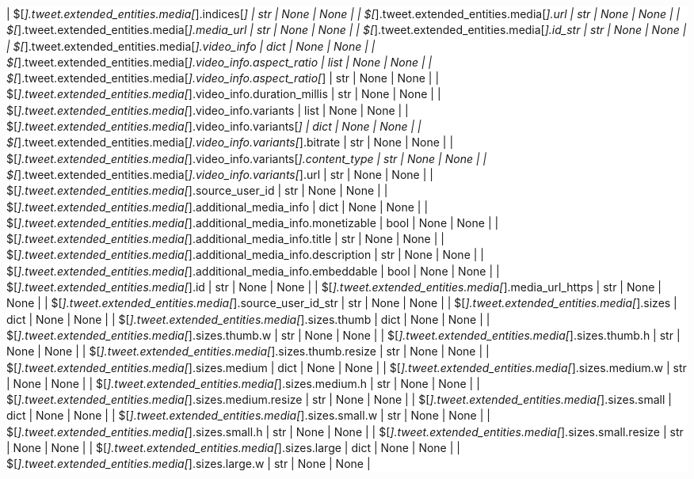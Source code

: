 | $[*].tweet.extended_entities.media[*].indices[*] | str | None | None |
| $[*].tweet.extended_entities.media[*].url | str | None | None |
| $[*].tweet.extended_entities.media[*].media_url | str | None | None |
| $[*].tweet.extended_entities.media[*].id_str | str | None | None |
| $[*].tweet.extended_entities.media[*].video_info | dict | None | None |
| $[*].tweet.extended_entities.media[*].video_info.aspect_ratio | list | None | None |
| $[*].tweet.extended_entities.media[*].video_info.aspect_ratio[*] | str | None | None |
| $[*].tweet.extended_entities.media[*].video_info.duration_millis | str | None | None |
| $[*].tweet.extended_entities.media[*].video_info.variants | list | None | None |
| $[*].tweet.extended_entities.media[*].video_info.variants[*] | dict | None | None |
| $[*].tweet.extended_entities.media[*].video_info.variants[*].bitrate | str | None | None |
| $[*].tweet.extended_entities.media[*].video_info.variants[*].content_type | str | None | None |
| $[*].tweet.extended_entities.media[*].video_info.variants[*].url | str | None | None |
| $[*].tweet.extended_entities.media[*].source_user_id | str | None | None |
| $[*].tweet.extended_entities.media[*].additional_media_info | dict | None | None |
| $[*].tweet.extended_entities.media[*].additional_media_info.monetizable | bool | None | None |
| $[*].tweet.extended_entities.media[*].additional_media_info.title | str | None | None |
| $[*].tweet.extended_entities.media[*].additional_media_info.description | str | None | None |
| $[*].tweet.extended_entities.media[*].additional_media_info.embeddable | bool | None | None |
| $[*].tweet.extended_entities.media[*].id | str | None | None |
| $[*].tweet.extended_entities.media[*].media_url_https | str | None | None |
| $[*].tweet.extended_entities.media[*].source_user_id_str | str | None | None |
| $[*].tweet.extended_entities.media[*].sizes | dict | None | None |
| $[*].tweet.extended_entities.media[*].sizes.thumb | dict | None | None |
| $[*].tweet.extended_entities.media[*].sizes.thumb.w | str | None | None |
| $[*].tweet.extended_entities.media[*].sizes.thumb.h | str | None | None |
| $[*].tweet.extended_entities.media[*].sizes.thumb.resize | str | None | None |
| $[*].tweet.extended_entities.media[*].sizes.medium | dict | None | None |
| $[*].tweet.extended_entities.media[*].sizes.medium.w | str | None | None |
| $[*].tweet.extended_entities.media[*].sizes.medium.h | str | None | None |
| $[*].tweet.extended_entities.media[*].sizes.medium.resize | str | None | None |
| $[*].tweet.extended_entities.media[*].sizes.small | dict | None | None |
| $[*].tweet.extended_entities.media[*].sizes.small.w | str | None | None |
| $[*].tweet.extended_entities.media[*].sizes.small.h | str | None | None |
| $[*].tweet.extended_entities.media[*].sizes.small.resize | str | None | None |
| $[*].tweet.extended_entities.media[*].sizes.large | dict | None | None |
| $[*].tweet.extended_entities.media[*].sizes.large.w | str | None | None |